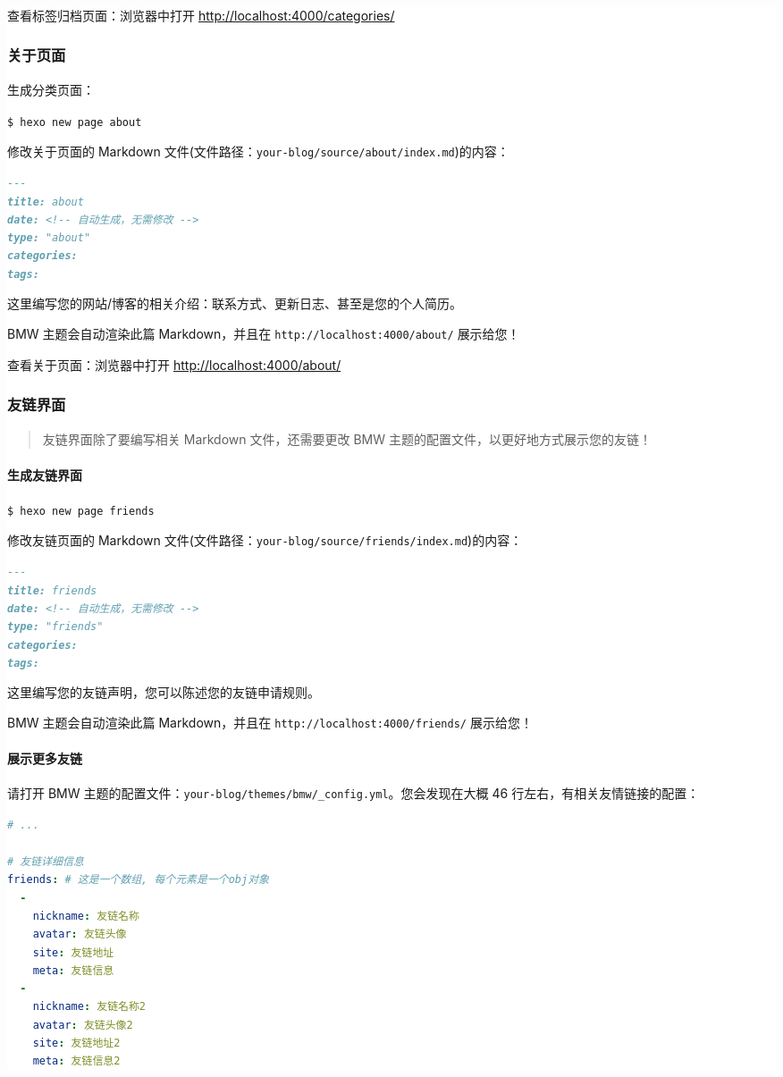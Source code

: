 查看标签归档页面：浏览器中打开 [http://localhost:4000/categories/](http://localhost:4000/categories/)

### 关于页面

生成分类页面：

```bash
$ hexo new page about
```

修改关于页面的 Markdown 文件(文件路径：`your-blog/source/about/index.md`)的内容：

```markdown
---
title: about
date: <!-- 自动生成，无需修改 -->
type: "about"
categories:
tags:
```

这里编写您的网站/博客的相关介绍：联系方式、更新日志、甚至是您的个人简历。

BMW 主题会自动渲染此篇 Markdown，并且在 `http://localhost:4000/about/` 展示给您！


查看关于页面：浏览器中打开 [http://localhost:4000/about/](http://localhost:4000/about/)

### 友链界面

> 友链界面除了要编写相关 Markdown 文件，还需要更改 BMW 主题的配置文件，以更好地方式展示您的友链！

#### 生成友链界面

```bash
$ hexo new page friends
```

修改友链页面的 Markdown 文件(文件路径：`your-blog/source/friends/index.md`)的内容：

```markdown
---
title: friends
date: <!-- 自动生成，无需修改 -->
type: "friends"
categories: 
tags:
```

这里编写您的友链声明，您可以陈述您的友链申请规则。

BMW 主题会自动渲染此篇 Markdown，并且在 `http://localhost:4000/friends/` 展示给您！


#### 展示更多友链

请打开 BMW 主题的配置文件：`your-blog/themes/bmw/_config.yml`。您会发现在大概 46 行左右，有相关友情链接的配置：

```yaml
# ...

# 友链详细信息
friends: # 这是一个数组, 每个元素是一个obj对象
  -
    nickname: 友链名称
    avatar: 友链头像
    site: 友链地址
    meta: 友链信息
  -
    nickname: 友链名称2
    avatar: 友链头像2
    site: 友链地址2
    meta: 友链信息2
```